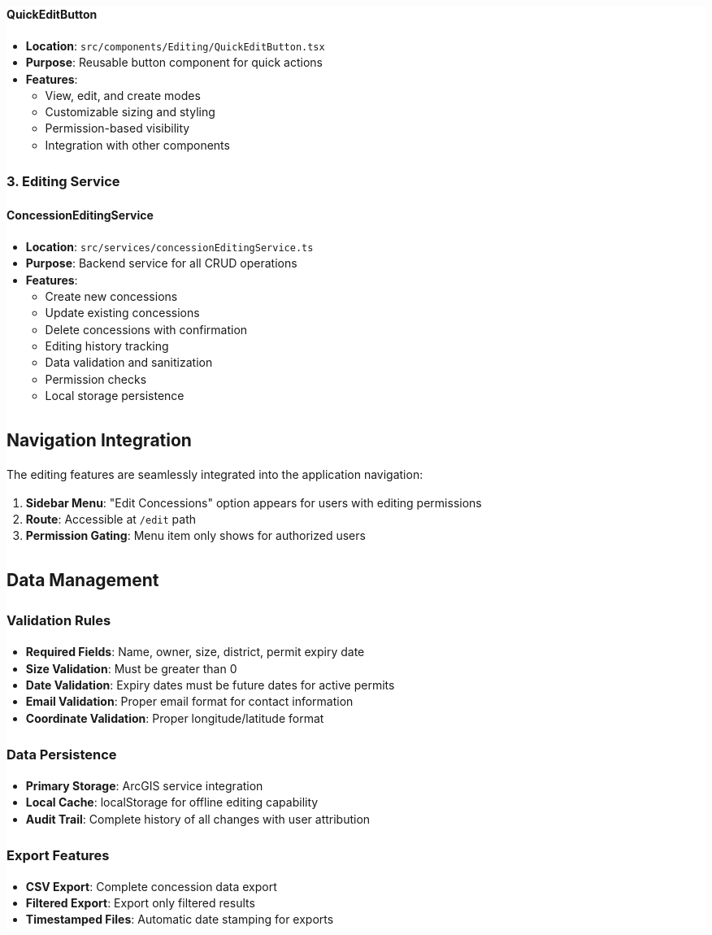 #### QuickEditButton
- **Location**: `src/components/Editing/QuickEditButton.tsx`
- **Purpose**: Reusable button component for quick actions
- **Features**:
  - View, edit, and create modes
  - Customizable sizing and styling
  - Permission-based visibility
  - Integration with other components

### 3. Editing Service

#### ConcessionEditingService
- **Location**: `src/services/concessionEditingService.ts`
- **Purpose**: Backend service for all CRUD operations
- **Features**:
  - Create new concessions
  - Update existing concessions
  - Delete concessions with confirmation
  - Editing history tracking
  - Data validation and sanitization
  - Permission checks
  - Local storage persistence

## Navigation Integration

The editing features are seamlessly integrated into the application navigation:

1. **Sidebar Menu**: "Edit Concessions" option appears for users with editing permissions
2. **Route**: Accessible at `/edit` path
3. **Permission Gating**: Menu item only shows for authorized users

## Data Management

### Validation Rules
- **Required Fields**: Name, owner, size, district, permit expiry date
- **Size Validation**: Must be greater than 0
- **Date Validation**: Expiry dates must be future dates for active permits
- **Email Validation**: Proper email format for contact information
- **Coordinate Validation**: Proper longitude/latitude format

### Data Persistence
- **Primary Storage**: ArcGIS service integration
- **Local Cache**: localStorage for offline editing capability
- **Audit Trail**: Complete history of all changes with user attribution

### Export Features
- **CSV Export**: Complete concession data export
- **Filtered Export**: Export only filtered results
- **Timestamped Files**: Automatic date stamping for exports
